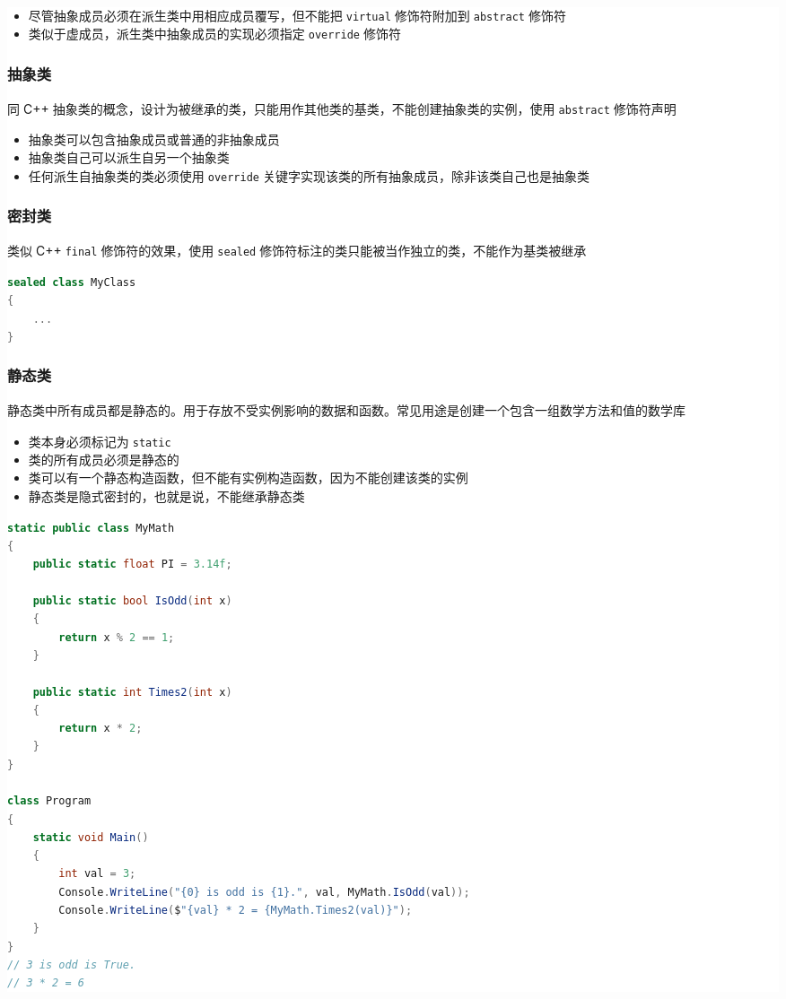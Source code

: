 - 尽管抽象成员必须在派生类中用相应成员覆写，但不能把 `virtual` 修饰符附加到 `abstract` 修饰符
- 类似于虚成员，派生类中抽象成员的实现必须指定 `override` 修饰符

### 抽象类

同 C++ 抽象类的概念，设计为被继承的类，只能用作其他类的基类，不能创建抽象类的实例，使用 `abstract` 修饰符声明

- 抽象类可以包含抽象成员或普通的非抽象成员
- 抽象类自己可以派生自另一个抽象类
- 任何派生自抽象类的类必须使用 `override` 关键字实现该类的所有抽象成员，除非该类自己也是抽象类

### 密封类

类似 C++ `final` 修饰符的效果，使用 `sealed` 修饰符标注的类只能被当作独立的类，不能作为基类被继承

```cs
sealed class MyClass
{
    ...
}
```

### 静态类

静态类中所有成员都是静态的。用于存放不受实例影响的数据和函数。常见用途是创建一个包含一组数学方法和值的数学库

- 类本身必须标记为 `static`
- 类的所有成员必须是静态的
- 类可以有一个静态构造函数，但不能有实例构造函数，因为不能创建该类的实例
- 静态类是隐式密封的，也就是说，不能继承静态类

```cs
static public class MyMath
{
    public static float PI = 3.14f;

    public static bool IsOdd(int x)
    {
        return x % 2 == 1;
    }

    public static int Times2(int x)
    {
        return x * 2;
    }
}

class Program
{
    static void Main()
    {
        int val = 3;
        Console.WriteLine("{0} is odd is {1}.", val, MyMath.IsOdd(val));
        Console.WriteLine($"{val} * 2 = {MyMath.Times2(val)}");
    }
}
// 3 is odd is True.
// 3 * 2 = 6
```
